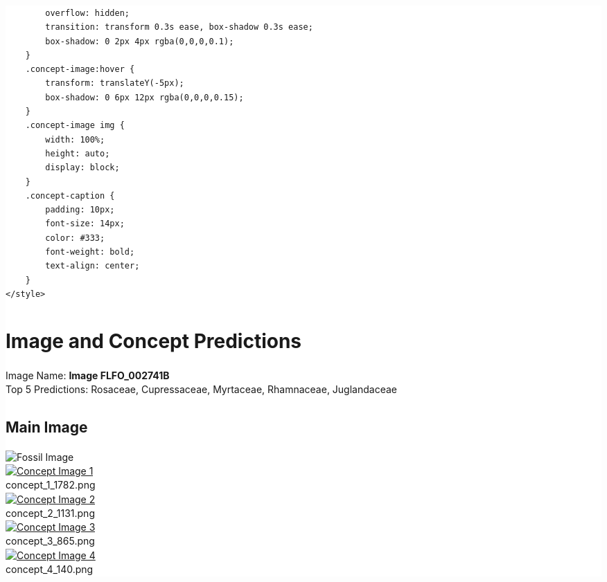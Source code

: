             overflow: hidden;
            transition: transform 0.3s ease, box-shadow 0.3s ease;
            box-shadow: 0 2px 4px rgba(0,0,0,0.1);
        }
        .concept-image:hover {
            transform: translateY(-5px);
            box-shadow: 0 6px 12px rgba(0,0,0,0.15);
        }
        .concept-image img {
            width: 100%;
            height: auto;
            display: block;
        }
        .concept-caption {
            padding: 10px;
            font-size: 14px;
            color: #333;
            font-weight: bold;
            text-align: center;
        }
    </style>
</head>
<body>
    <h1>Image and Concept Predictions</h1>
    <div class="image-name">Image Name: <strong>Image FLFO_002741B</strong></div>
    <div class="predictions">
        Top 5 Predictions: Rosaceae, Cupressaceae, Myrtaceae, Rhamnaceae, Juglandaceae
    </div>
    <div class="divider"></div>
    <div class="main-image-container">
        <h2>Main Image</h2>
        <img src="https://storage.googleapis.com/serrelab/fossil_lens/inference_concepts2/FLFO_002741B/image.jpg" alt="Fossil Image" style="width: 300px; height: 600px; object-fit: contain;>
    </div>
    <div class="divider"></div>
    <div class="concept-grid">
        <div class="concept-image">
            <a href="https://fel-thomas.github.io/Leaf-Lens/concepts/Concept%201782/" target="_blank">
                <img src="https://storage.googleapis.com/serrelab/prj_fossils/unknown_fossils_concepts2/fossil_FLFO_002741B/concept_1_1782.png" alt="Concept Image 1">
            </a>
            <div class="concept-caption">concept_1_1782.png</div>
        </div>
<div class="concept-image">
            <a href="https://fel-thomas.github.io/Leaf-Lens/concepts/Concept%201131/" target="_blank">
                <img src="https://storage.googleapis.com/serrelab/prj_fossils/unknown_fossils_concepts2/fossil_FLFO_002741B/concept_2_1131.png" alt="Concept Image 2">
            </a>
            <div class="concept-caption">concept_2_1131.png</div>
        </div>
<div class="concept-image">
            <a href="https://fel-thomas.github.io/Leaf-Lens/concepts/Concept%20865/" target="_blank">
                <img src="https://storage.googleapis.com/serrelab/prj_fossils/unknown_fossils_concepts2/fossil_FLFO_002741B/concept_3_865.png" alt="Concept Image 3">
            </a>
            <div class="concept-caption">concept_3_865.png</div>
        </div>
<div class="concept-image">
            <a href="https://fel-thomas.github.io/Leaf-Lens/concepts/Concept%20140/" target="_blank">
                <img src="https://storage.googleapis.com/serrelab/prj_fossils/unknown_fossils_concepts2/fossil_FLFO_002741B/concept_4_140.png" alt="Concept Image 4">
            </a>
            <div class="concept-caption">concept_4_140.png</div>
        </div>
<div class="concept-image">
            <a href="https://fel-thomas.github.io/Leaf-Lens/concepts/Concept%20763/" target="_blank">